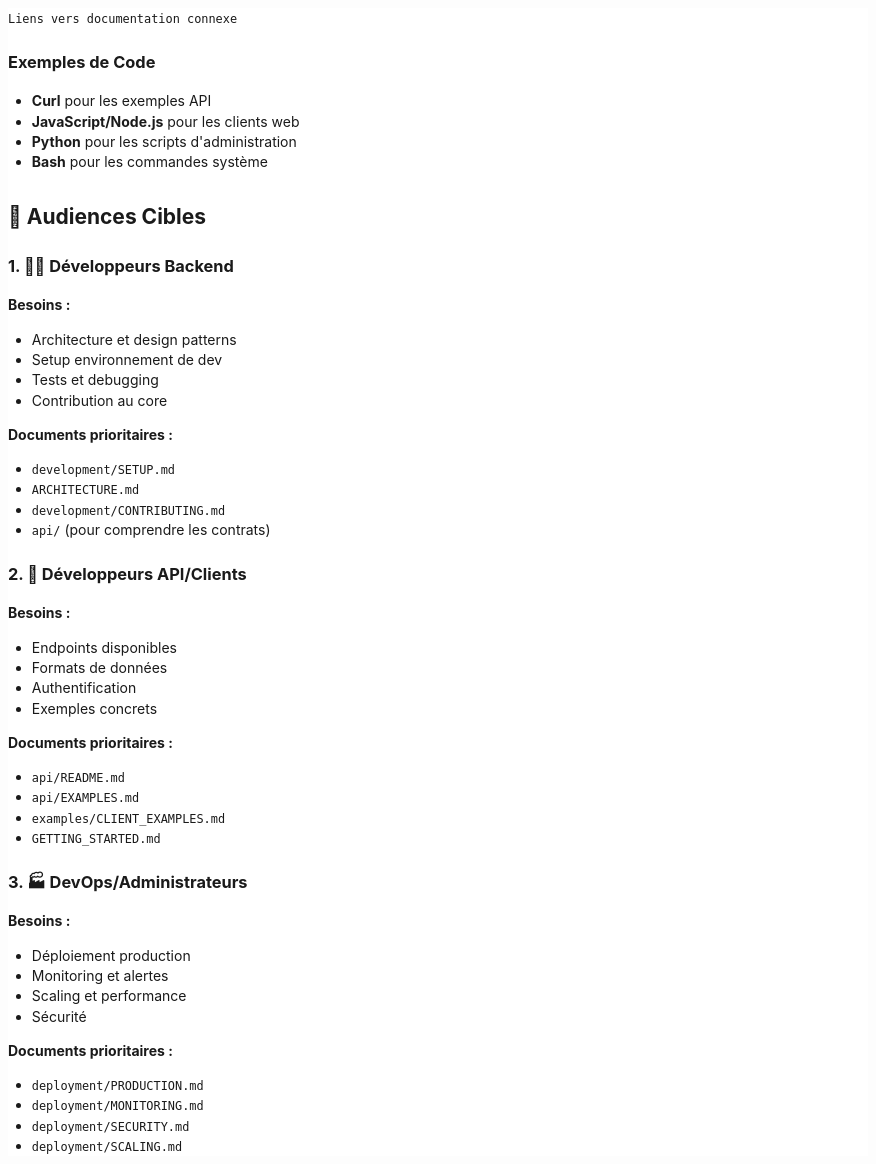 ```markdown
Liens vers documentation connexe
```

### Exemples de Code

- **Curl** pour les exemples API
- **JavaScript/Node.js** pour les clients web
- **Python** pour les scripts d'administration
- **Bash** pour les commandes système

## 📱 Audiences Cibles

### 1. 👩‍💻 Développeurs Backend
**Besoins :**
- Architecture et design patterns
- Setup environnement de dev
- Tests et debugging
- Contribution au core

**Documents prioritaires :**
- `development/SETUP.md`
- `ARCHITECTURE.md`
- `development/CONTRIBUTING.md`
- `api/` (pour comprendre les contrats)

### 2. 🔌 Développeurs API/Clients
**Besoins :**
- Endpoints disponibles
- Formats de données
- Authentification
- Exemples concrets

**Documents prioritaires :**
- `api/README.md`
- `api/EXAMPLES.md`
- `examples/CLIENT_EXAMPLES.md`
- `GETTING_STARTED.md`

### 3. 🏭 DevOps/Administrateurs
**Besoins :**
- Déploiement production
- Monitoring et alertes
- Scaling et performance
- Sécurité

**Documents prioritaires :**
- `deployment/PRODUCTION.md`
- `deployment/MONITORING.md`
- `deployment/SECURITY.md`
- `deployment/SCALING.md`
